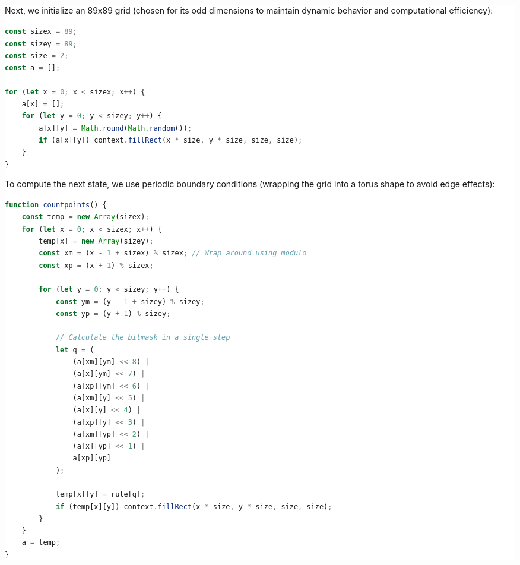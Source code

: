 Next, we initialize an 89x89 grid (chosen for its odd dimensions to maintain dynamic behavior and computational efficiency):

```javascript
const sizex = 89;
const sizey = 89;
const size = 2;
const a = [];

for (let x = 0; x < sizex; x++) {
    a[x] = [];
    for (let y = 0; y < sizey; y++) {
        a[x][y] = Math.round(Math.random());
        if (a[x][y]) context.fillRect(x * size, y * size, size, size);
    }
}
```

To compute the next state, we use periodic boundary conditions (wrapping the grid into a torus shape to avoid edge effects):

```javascript
function countpoints() {
    const temp = new Array(sizex);
    for (let x = 0; x < sizex; x++) {
        temp[x] = new Array(sizey);
        const xm = (x - 1 + sizex) % sizex; // Wrap around using modulo
        const xp = (x + 1) % sizex;

        for (let y = 0; y < sizey; y++) {
            const ym = (y - 1 + sizey) % sizey;
            const yp = (y + 1) % sizey;

            // Calculate the bitmask in a single step
            let q = (
                (a[xm][ym] << 8) |
                (a[x][ym] << 7) |
                (a[xp][ym] << 6) |
                (a[xm][y] << 5) |
                (a[x][y] << 4) |
                (a[xp][y] << 3) |
                (a[xm][yp] << 2) |
                (a[x][yp] << 1) |
                a[xp][yp]
            );

            temp[x][y] = rule[q];
            if (temp[x][y]) context.fillRect(x * size, y * size, size, size);
        }
    }
    a = temp;
}
```
